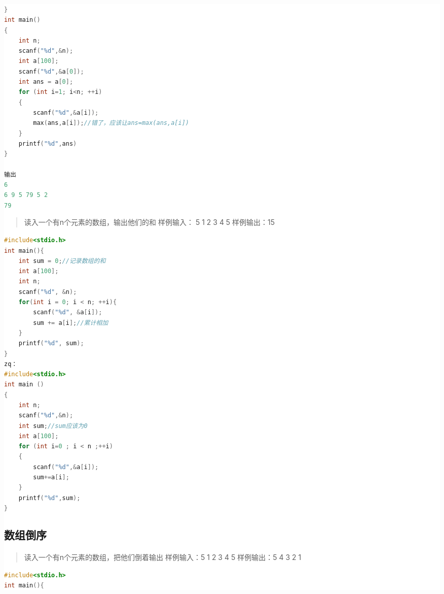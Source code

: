 ``` C
}
int main()
{
    int n;
    scanf("%d",&n);
    int a[100];
    scanf("%d",&a[0]);
    int ans = a[0];
    for (int i=1; i<n; ++i)
    {
        scanf("%d",&a[i]);
        max(ans,a[i]);//错了，应该让ans=max(ans,a[i])
    }
    printf("%d",ans)
}

输出
6
6 9 5 79 5 2
79
```

>读入一个有n个元素的数组，输出他们的和
样例输入：
5 
1 2 3 4 5 
样例输出：15
``` C
#include<stdio.h>
int main(){
    int sum = 0;//记录数组的和
    int a[100];
    int n;
    scanf("%d", &n);
    for(int i = 0; i < n; ++i){
        scanf("%d", &a[i]);
        sum += a[i];//累计相加
    }
    printf("%d", sum);
}
zq：
#include<stdio.h>
int main ()
{
    int n;
    scanf("%d",&n);
    int sum;//sum应该为0
    int a[100];
    for (int i=0 ; i < n ;++i)
    {
        scanf("%d",&a[i]);
        sum+=a[i];
    }
    printf("%d",sum);
}
```
## 数组倒序
>读入一个有n个元素的数组，把他们倒着输出
样例输入：5 1 2 3 4 5
样例输出：5 4 3 2 1
```C
#include<stdio.h>
int main(){
```